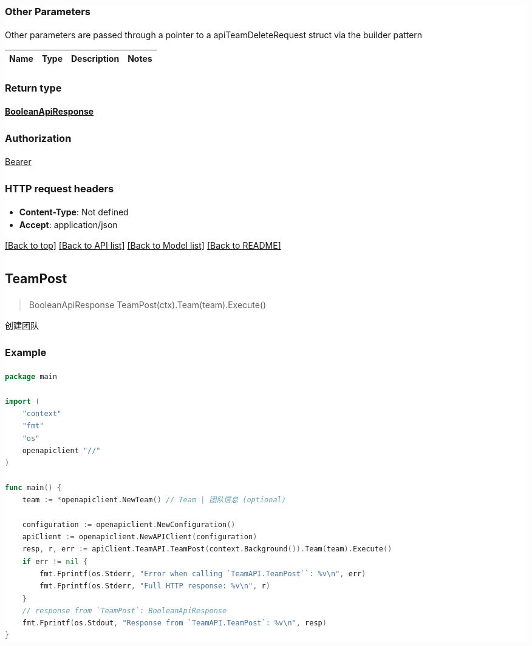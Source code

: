 ### Other Parameters

Other parameters are passed through a pointer to a apiTeamDeleteRequest struct via the builder pattern


Name | Type | Description  | Notes
------------- | ------------- | ------------- | -------------


### Return type

[**BooleanApiResponse**](BooleanApiResponse.md)

### Authorization

[Bearer](../README.md#Bearer)

### HTTP request headers

- **Content-Type**: Not defined
- **Accept**: application/json

[[Back to top]](#) [[Back to API list]](../README.md#documentation-for-api-endpoints)
[[Back to Model list]](../README.md#documentation-for-models)
[[Back to README]](../README.md)


## TeamPost

> BooleanApiResponse TeamPost(ctx).Team(team).Execute()

创建团队



### Example

```go
package main

import (
	"context"
	"fmt"
	"os"
	openapiclient "//"
)

func main() {
	team := *openapiclient.NewTeam() // Team | 团队信息 (optional)

	configuration := openapiclient.NewConfiguration()
	apiClient := openapiclient.NewAPIClient(configuration)
	resp, r, err := apiClient.TeamAPI.TeamPost(context.Background()).Team(team).Execute()
	if err != nil {
		fmt.Fprintf(os.Stderr, "Error when calling `TeamAPI.TeamPost``: %v\n", err)
		fmt.Fprintf(os.Stderr, "Full HTTP response: %v\n", r)
	}
	// response from `TeamPost`: BooleanApiResponse
	fmt.Fprintf(os.Stdout, "Response from `TeamAPI.TeamPost`: %v\n", resp)
}
```
